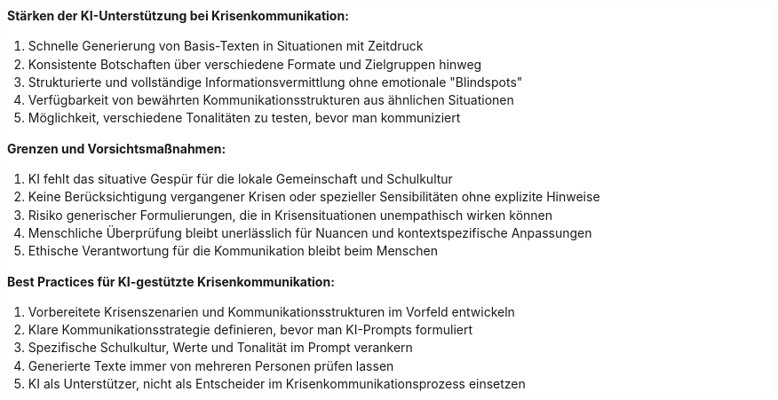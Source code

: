 **Stärken der KI-Unterstützung bei Krisenkommunikation:**
1. Schnelle Generierung von Basis-Texten in Situationen mit Zeitdruck
2. Konsistente Botschaften über verschiedene Formate und Zielgruppen hinweg
3. Strukturierte und vollständige Informationsvermittlung ohne emotionale "Blindspots"
4. Verfügbarkeit von bewährten Kommunikationsstrukturen aus ähnlichen Situationen
5. Möglichkeit, verschiedene Tonalitäten zu testen, bevor man kommuniziert

**Grenzen und Vorsichtsmaßnahmen:**
1. KI fehlt das situative Gespür für die lokale Gemeinschaft und Schulkultur
2. Keine Berücksichtigung vergangener Krisen oder spezieller Sensibilitäten ohne explizite Hinweise
3. Risiko generischer Formulierungen, die in Krisensituationen unempathisch wirken können
4. Menschliche Überprüfung bleibt unerlässlich für Nuancen und kontextspezifische Anpassungen
5. Ethische Verantwortung für die Kommunikation bleibt beim Menschen

**Best Practices für KI-gestützte Krisenkommunikation:**
1. Vorbereitete Krisenszenarien und Kommunikationsstrukturen im Vorfeld entwickeln
2. Klare Kommunikationsstrategie definieren, bevor man KI-Prompts formuliert
3. Spezifische Schulkultur, Werte und Tonalität im Prompt verankern
4. Generierte Texte immer von mehreren Personen prüfen lassen
5. KI als Unterstützer, nicht als Entscheider im Krisenkommunikationsprozess einsetzen
